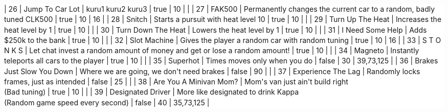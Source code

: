 |  26 | Jump To Car Lot                              | kuru1 kuru2 kuru3                                                                                                                                                                                                                                                       | true                                           | 10                        |                          |
|  27 | FAK500                                       | Permanently changes the current car to a random, badly tuned CLK500                                                                                                                                                                                                     | true                                           | 10                        | 16                       |
|  28 | Snitch                                       | Starts a pursuit with heat level 10                                                                                                                                                                                                                                     | true                                           | 10                        |                          |
|  29 | Turn Up The Heat                             | Increases the heat level by 1                                                                                                                                                                                                                                           | true                                           | 10                        |                          |
|  30 | Turn Down The Heat                           | Lowers the heat level by 1                                                                                                                                                                                                                                              | true                                           | 10                        |                          |
|  31 | I Need Some Help                             | Adds $250k to the bank                                                                                                                                                                                                                                                  | true                                           | 10                        |                          |
|  32 | Slot Machine                                 | Gives the player a random car with random tuning                                                                                                                                                                                                                        | true                                           | 10                        | 16                       |
|  33 | S T O N K S                                  | Let chat invest a random amount of money and get or lose a random amount!                                                                                                                                                                                               | true                                           | 10                        |                          |
|  34 | Magneto                                      | Instantly teleports all cars to the player                                                                                                                                                                                                                              | true                                           | 10                        |                          |
|  35 | Superhot                                     | Times moves only when you do                                                                                                                                                                                                                                            | false                                          | 30                        | 39,73,125                |
|  36 | Brakes Just Slow You Down                    | Where we are going, we don't need brakes                                                                                                                                                                                                                                | false                                          | 90                        |                          |
|  37 | Experience The Lag                           | Randomly locks frames, just as intended                                                                                                                                                                                                                                 | false                                          | 25                        |                          |
|  38 | Are You A Minivan Mom?                       | Mom's van just ain't build right<br/>(Bad tuning)                                                                                                                                                                                                                       | true                                           | 10                        |                          |
|  39 | Designated Driver                            | More like designated to drink Kappa<br/>(Random game speed every second)                                                                                                                                                                                                | false                                          | 40                        | 35,73,125                |